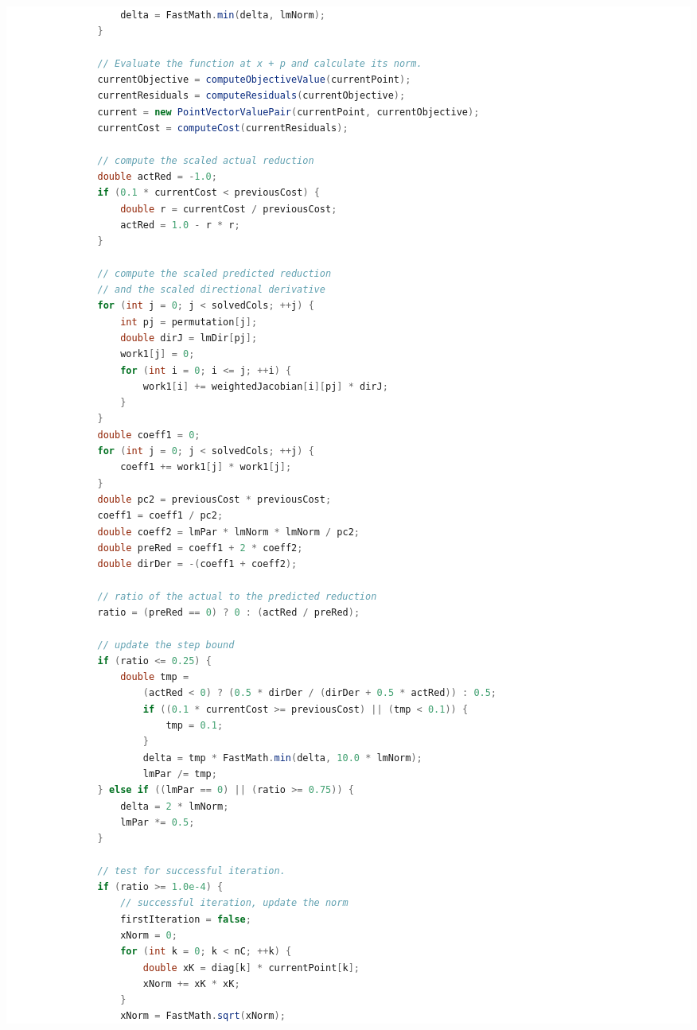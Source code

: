```java
                    delta = FastMath.min(delta, lmNorm);
                }

                // Evaluate the function at x + p and calculate its norm.
                currentObjective = computeObjectiveValue(currentPoint);
                currentResiduals = computeResiduals(currentObjective);
                current = new PointVectorValuePair(currentPoint, currentObjective);
                currentCost = computeCost(currentResiduals);

                // compute the scaled actual reduction
                double actRed = -1.0;
                if (0.1 * currentCost < previousCost) {
                    double r = currentCost / previousCost;
                    actRed = 1.0 - r * r;
                }

                // compute the scaled predicted reduction
                // and the scaled directional derivative
                for (int j = 0; j < solvedCols; ++j) {
                    int pj = permutation[j];
                    double dirJ = lmDir[pj];
                    work1[j] = 0;
                    for (int i = 0; i <= j; ++i) {
                        work1[i] += weightedJacobian[i][pj] * dirJ;
                    }
                }
                double coeff1 = 0;
                for (int j = 0; j < solvedCols; ++j) {
                    coeff1 += work1[j] * work1[j];
                }
                double pc2 = previousCost * previousCost;
                coeff1 = coeff1 / pc2;
                double coeff2 = lmPar * lmNorm * lmNorm / pc2;
                double preRed = coeff1 + 2 * coeff2;
                double dirDer = -(coeff1 + coeff2);

                // ratio of the actual to the predicted reduction
                ratio = (preRed == 0) ? 0 : (actRed / preRed);

                // update the step bound
                if (ratio <= 0.25) {
                    double tmp =
                        (actRed < 0) ? (0.5 * dirDer / (dirDer + 0.5 * actRed)) : 0.5;
                        if ((0.1 * currentCost >= previousCost) || (tmp < 0.1)) {
                            tmp = 0.1;
                        }
                        delta = tmp * FastMath.min(delta, 10.0 * lmNorm);
                        lmPar /= tmp;
                } else if ((lmPar == 0) || (ratio >= 0.75)) {
                    delta = 2 * lmNorm;
                    lmPar *= 0.5;
                }

                // test for successful iteration.
                if (ratio >= 1.0e-4) {
                    // successful iteration, update the norm
                    firstIteration = false;
                    xNorm = 0;
                    for (int k = 0; k < nC; ++k) {
                        double xK = diag[k] * currentPoint[k];
                        xNorm += xK * xK;
                    }
                    xNorm = FastMath.sqrt(xNorm);
```